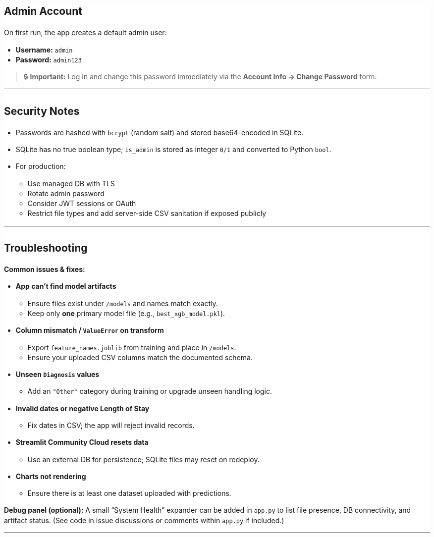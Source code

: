 
## Admin Account

On first run, the app creates a default admin user:

* **Username:** `admin`
* **Password:** `admin123`

> 🔒 **Important:** Log in and change this password immediately via the **Account Info → Change Password** form.

---

## Security Notes

* Passwords are hashed with `bcrypt` (random salt) and stored base64-encoded in SQLite.
* SQLite has no true boolean type; `is_admin` is stored as integer `0/1` and converted to Python `bool`.
* For production:

  * Use managed DB with TLS
  * Rotate admin password
  * Consider JWT sessions or OAuth
  * Restrict file types and add server-side CSV sanitation if exposed publicly

---

## Troubleshooting

**Common issues & fixes:**

* **App can’t find model artifacts**

  * Ensure files exist under `/models` and names match exactly.
  * Keep only **one** primary model file (e.g., `best_xgb_model.pkl`).

* **Column mismatch / `ValueError` on transform**

  * Export `feature_names.joblib` from training and place in `/models`.
  * Ensure your uploaded CSV columns match the documented schema.

* **Unseen `Diagnosis` values**

  * Add an `"Other"` category during training or upgrade unseen handling logic.

* **Invalid dates or negative Length of Stay**

  * Fix dates in CSV; the app will reject invalid records.

* **Streamlit Community Cloud resets data**

  * Use an external DB for persistence; SQLite files may reset on redeploy.

* **Charts not rendering**

  * Ensure there is at least one dataset uploaded with predictions.

**Debug panel (optional):**
A small “System Health” expander can be added in `app.py` to list file presence, DB connectivity, and artifact status. (See code in issue discussions or comments within `app.py` if included.)

---